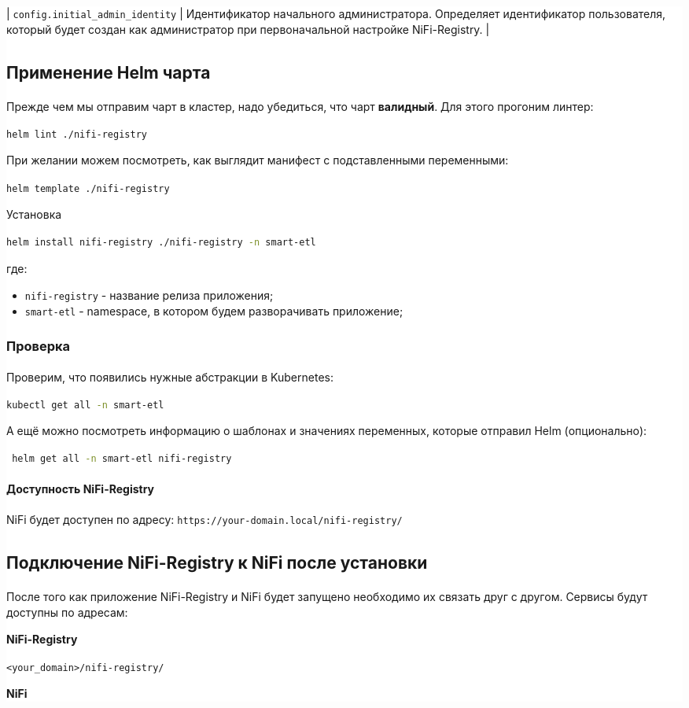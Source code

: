 | `config.initial_admin_identity` | Идентификатор начального администратора. Определяет идентификатор пользователя, который будет создан как администратор при первоначальной настройке NiFi-Registry. |

## Применение Helm чарта

Прежде чем мы отправим чарт в кластер, надо убедиться, что чарт **валидный**. Для этого прогоним линтер:

```sh
helm lint ./nifi-registry
```

При желании можем посмотреть, как выглядит манифест с подставленными переменными:

```sh
helm template ./nifi-registry
```

Установка

```sh
helm install nifi-registry ./nifi-registry -n smart-etl
```

где:

- `nifi-registry` - название релиза приложения;
- `smart-etl` - namespace, в котором будем разворачивать приложение;

### Проверка

Проверим, что появились нужные абстракции в Kubernetes:

```sh
kubectl get all -n smart-etl
```

А ещё можно посмотреть информацию о шаблонах и значениях переменных, которые отправил Helm (опционально):

```sh
 helm get all -n smart-etl nifi-registry
```

#### Доступность NiFi-Registry

NiFi будет доступен по адресу: `https://your-domain.local/nifi-registry/`

## Подключение NiFi-Registry к NiFi после установки

После того как приложение NiFi-Registry и NiFi будет запущено необходимо их связать друг с другом.
Сервисы будут доступны по адресам:

**NiFi-Registry**

```
<your_domain>/nifi-registry/
```

**NiFi**
